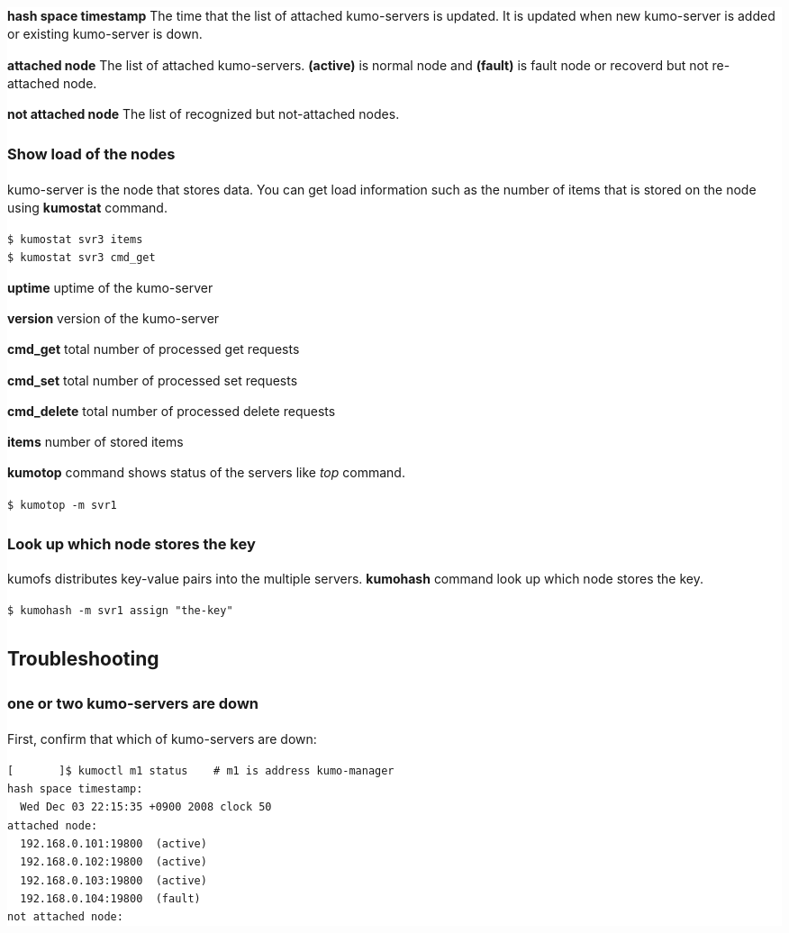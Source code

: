 **hash space timestamp** The time that the list of attached kumo-servers is updated. It is updated when new kumo-server is added or existing kumo-server is down.

**attached node** The list of attached kumo-servers. **(active)** is normal node and **(fault)** is fault node or recoverd but not re-attached node.

**not attached node** The list of recognized but not-attached nodes.


### Show load of the nodes

kumo-server is the node that stores data. You can get load information such as the number of items that is stored on the node using **kumostat** command.

    $ kumostat svr3 items
    $ kumostat svr3 cmd_get

**uptime** uptime of the kumo-server

**version** version of the kumo-server

**cmd_get** total number of processed get requests

**cmd_set** total number of processed set requests

**cmd_delete** total number of processed delete requests

**items** number of stored items


**kumotop** command shows status of the servers like *top* command.

    $ kumotop -m svr1


### Look up which node stores the key

kumofs distributes key-value pairs into the multiple servers. **kumohash** command look up which node stores the key.

    $ kumohash -m svr1 assign "the-key"


## Troubleshooting

### one or two kumo-servers are down

First, confirm that which of kumo-servers are down:

    [       ]$ kumoctl m1 status    # m1 is address kumo-manager
    hash space timestamp:
      Wed Dec 03 22:15:35 +0900 2008 clock 50
    attached node:
      192.168.0.101:19800  (active)
      192.168.0.102:19800  (active)
      192.168.0.103:19800  (active)
      192.168.0.104:19800  (fault)
    not attached node:
